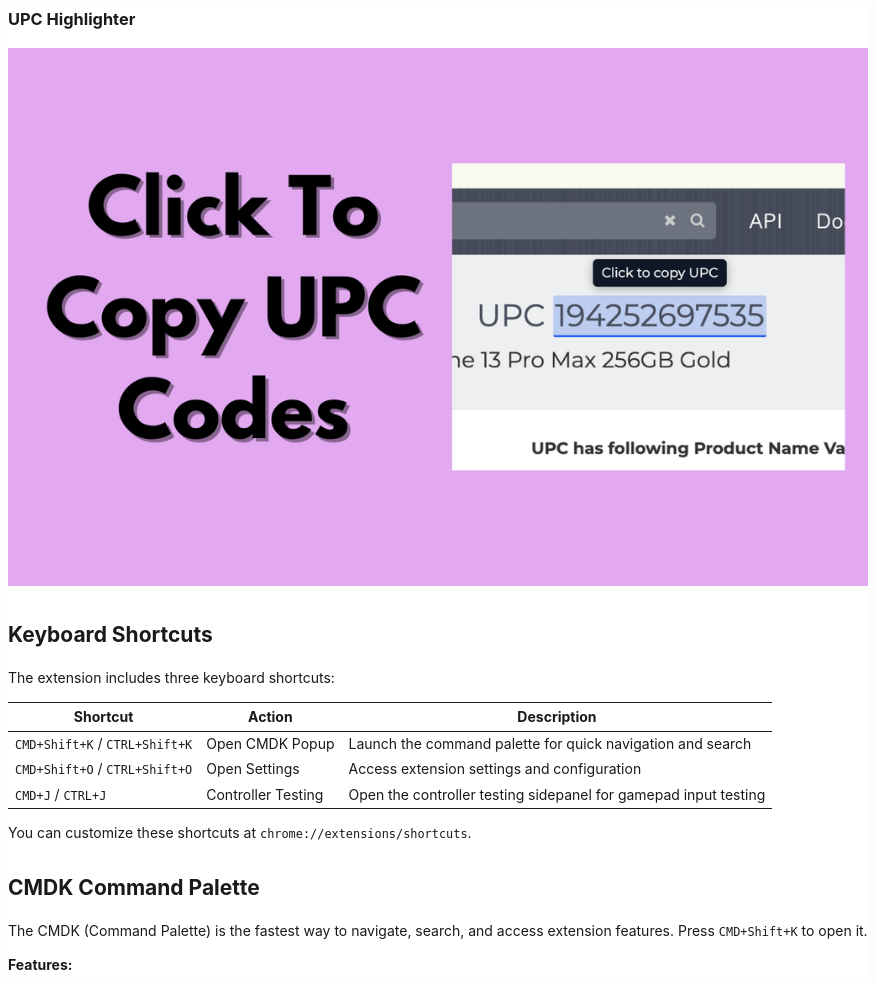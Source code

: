 ### UPC Highlighter

![UPC Highlighter](public/assets/screenshots/upc-highlighter.png)

## Keyboard Shortcuts

The extension includes three keyboard shortcuts:

| Shortcut                       | Action             | Description                                                     |
| ------------------------------ | ------------------ | --------------------------------------------------------------- |
| `CMD+Shift+K` / `CTRL+Shift+K` | Open CMDK Popup    | Launch the command palette for quick navigation and search      |
| `CMD+Shift+O` / `CTRL+Shift+O` | Open Settings      | Access extension settings and configuration                     |
| `CMD+J` / `CTRL+J`             | Controller Testing | Open the controller testing sidepanel for gamepad input testing |

You can customize these shortcuts at `chrome://extensions/shortcuts`.

## CMDK Command Palette

The CMDK (Command Palette) is the fastest way to navigate, search, and access extension features. Press `CMD+Shift+K` to open it.

**Features:**
